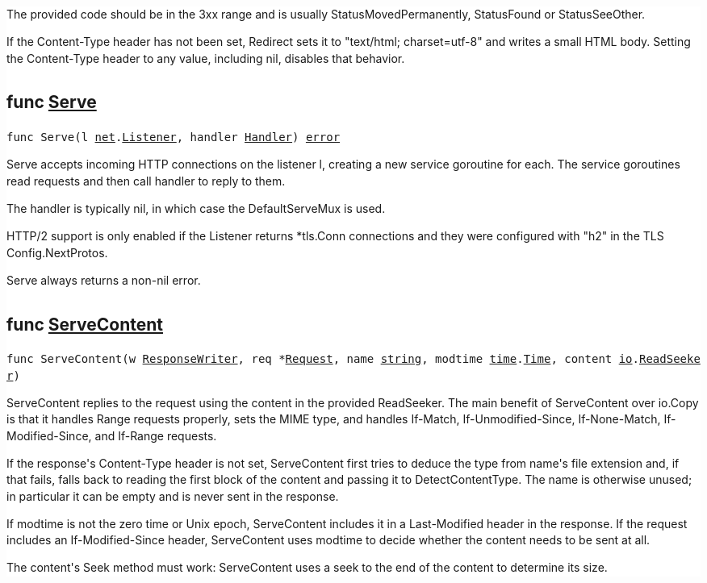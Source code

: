 The provided code should be in the 3xx range and is usually
StatusMovedPermanently, StatusFound or StatusSeeOther.

If the Content-Type header has not been set, Redirect sets it
to "text/html; charset=utf-8" and writes a small HTML body.
Setting the Content-Type header to any value, including nil,
disables that behavior.



## <a id="Serve">func</a> [Serve](https://golang.org/src/net/http/server.go?s=76163:76212#L2456)
<pre>func Serve(l <a href="/pkg/net/">net</a>.<a href="/pkg/net/#Listener">Listener</a>, handler <a href="#Handler">Handler</a>) <a href="/pkg/builtin/#error">error</a></pre>
Serve accepts incoming HTTP connections on the listener l,
creating a new service goroutine for each. The service goroutines
read requests and then call handler to reply to them.

The handler is typically nil, in which case the DefaultServeMux is used.

HTTP/2 support is only enabled if the Listener returns *tls.Conn
connections and they were configured with "h2" in the TLS
Config.NextProtos.

Serve always returns a non-nil error.



## <a id="ServeContent">func</a> [ServeContent](https://golang.org/src/net/http/fs.go?s=4932:5036#L143)
<pre>func ServeContent(w <a href="#ResponseWriter">ResponseWriter</a>, req *<a href="#Request">Request</a>, name <a href="/pkg/builtin/#string">string</a>, modtime <a href="/pkg/time/">time</a>.<a href="/pkg/time/#Time">Time</a>, content <a href="/pkg/io/">io</a>.<a href="/pkg/io/#ReadSeeker">ReadSeeker</a>)</pre>
ServeContent replies to the request using the content in the
provided ReadSeeker. The main benefit of ServeContent over io.Copy
is that it handles Range requests properly, sets the MIME type, and
handles If-Match, If-Unmodified-Since, If-None-Match, If-Modified-Since,
and If-Range requests.

If the response's Content-Type header is not set, ServeContent
first tries to deduce the type from name's file extension and,
if that fails, falls back to reading the first block of the content
and passing it to DetectContentType.
The name is otherwise unused; in particular it can be empty and is
never sent in the response.

If modtime is not the zero time or Unix epoch, ServeContent
includes it in a Last-Modified header in the response. If the
request includes an If-Modified-Since header, ServeContent uses
modtime to decide whether the content needs to be sent at all.

The content's Seek method must work: ServeContent uses
a seek to the end of the content to determine its size.
